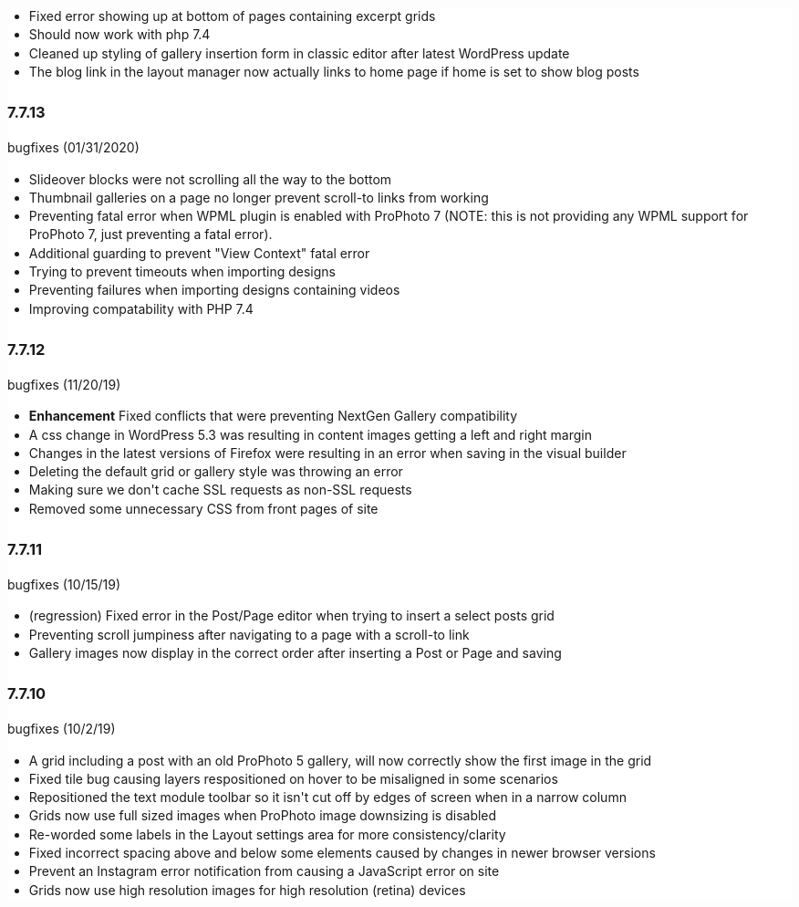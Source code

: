 * Fixed error showing up at bottom of pages containing excerpt grids
* Should now work with php 7.4
* Cleaned up styling of gallery insertion form in classic editor after latest WordPress update
* The blog link in the layout manager now actually links to home page if home is set to show blog posts

### 7.7.13

bugfixes (01/31/2020)

* Slideover blocks were not scrolling all the way to the bottom
* Thumbnail galleries on a page no longer prevent scroll-to links from working
* Preventing fatal error when WPML plugin is enabled with ProPhoto 7 (NOTE: this is not providing any WPML support for ProPhoto 7, just preventing a fatal error).
* Additional guarding to prevent "View Context" fatal error
* Trying to prevent timeouts when importing designs
* Preventing failures when importing designs containing videos
* Improving compatability with PHP 7.4

### 7.7.12

bugfixes (11/20/19)

* **Enhancement** Fixed conflicts that were preventing NextGen Gallery compatibility
* A css change in WordPress 5.3 was resulting in content images getting a left and right margin
* Changes in the latest versions of Firefox were resulting in an error when saving in the visual builder
* Deleting the default grid or gallery style was throwing an error
* Making sure we don't cache SSL requests as non-SSL requests
* Removed some unnecessary CSS from front pages of site

### 7.7.11

bugfixes (10/15/19)

* (regression) Fixed error in the Post/Page editor when trying to insert a select posts grid
* Preventing scroll jumpiness after navigating to a page with a scroll-to link
* Gallery images now display in the correct order after inserting a Post or Page and saving

### 7.7.10

bugfixes (10/2/19)

* A grid including a post with an old ProPhoto 5 gallery, will now correctly show the first image in the grid
* Fixed tile bug causing layers respositioned on hover to be misaligned in some scenarios
* Repositioned the text module toolbar so it isn't cut off by edges of screen when in a narrow column
* Grids now use full sized images when ProPhoto image downsizing is disabled
* Re-worded some labels in the Layout settings area for more consistency/clarity
* Fixed incorrect spacing above and below some elements caused by changes in newer browser versions
* Prevent an Instagram error notification from causing a JavaScript error on site
* Grids now use high resolution images for high resolution (retina) devices

